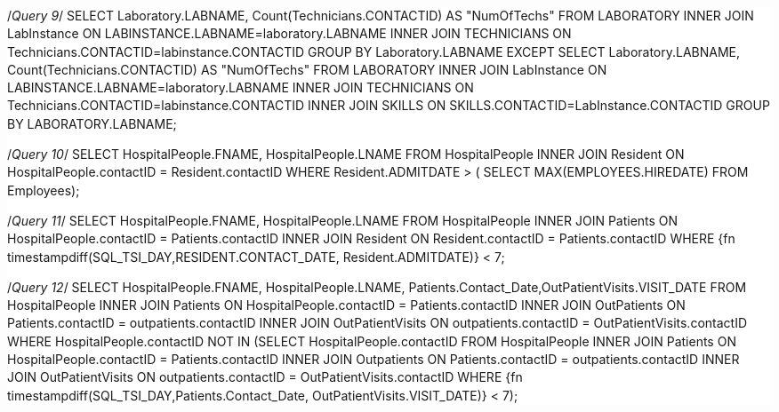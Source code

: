/*Query 9*/
SELECT Laboratory.LABNAME, Count(Technicians.CONTACTID) AS "NumOfTechs"
FROM LABORATORY
INNER JOIN LabInstance
ON LABINSTANCE.LABNAME=laboratory.LABNAME
INNER JOIN TECHNICIANS
ON Technicians.CONTACTID=labinstance.CONTACTID
GROUP BY Laboratory.LABNAME
EXCEPT
SELECT Laboratory.LABNAME, Count(Technicians.CONTACTID) AS "NumOfTechs"
FROM LABORATORY
INNER JOIN LabInstance
ON LABINSTANCE.LABNAME=laboratory.LABNAME
INNER JOIN TECHNICIANS
ON Technicians.CONTACTID=labinstance.CONTACTID
INNER JOIN SKILLS
ON SKILLS.CONTACTID=LabInstance.CONTACTID
GROUP BY LABORATORY.LABNAME;

/*Query 10*/
SELECT HospitalPeople.FNAME, HospitalPeople.LNAME
FROM HospitalPeople 
INNER JOIN Resident
ON HospitalPeople.contactID = Resident.contactID
WHERE Resident.ADMITDATE >  (
SELECT MAX(EMPLOYEES.HIREDATE)
FROM Employees);

/*Query 11*/
SELECT HospitalPeople.FNAME, HospitalPeople.LNAME 
FROM HospitalPeople 
INNER JOIN Patients 
ON HospitalPeople.contactID = Patients.contactID
INNER JOIN Resident 
ON Resident.contactID = Patients.contactID
WHERE {fn timestampdiff(SQL_TSI_DAY,RESIDENT.CONTACT_DATE, Resident.ADMITDATE)} < 7;

/*Query 12*/
SELECT HospitalPeople.FNAME, HospitalPeople.LNAME, Patients.Contact_Date,OutPatientVisits.VISIT_DATE
FROM HospitalPeople 
INNER JOIN Patients 
ON HospitalPeople.contactID = Patients.contactID
INNER JOIN OutPatients 
ON Patients.contactID = outpatients.contactID
INNER JOIN OutPatientVisits 
ON outpatients.contactID = OutPatientVisits.contactID
WHERE HospitalPeople.contactID NOT IN
(SELECT HospitalPeople.contactID 
FROM HospitalPeople 
INNER JOIN Patients 
ON HospitalPeople.contactID = Patients.contactID
INNER JOIN Outpatients 
ON Patients.contactID = outpatients.contactID
INNER JOIN OutPatientVisits 
ON outpatients.contactID = OutPatientVisits.contactID
WHERE {fn timestampdiff(SQL_TSI_DAY,Patients.Contact_Date, OutPatientVisits.VISIT_DATE)} < 7);
